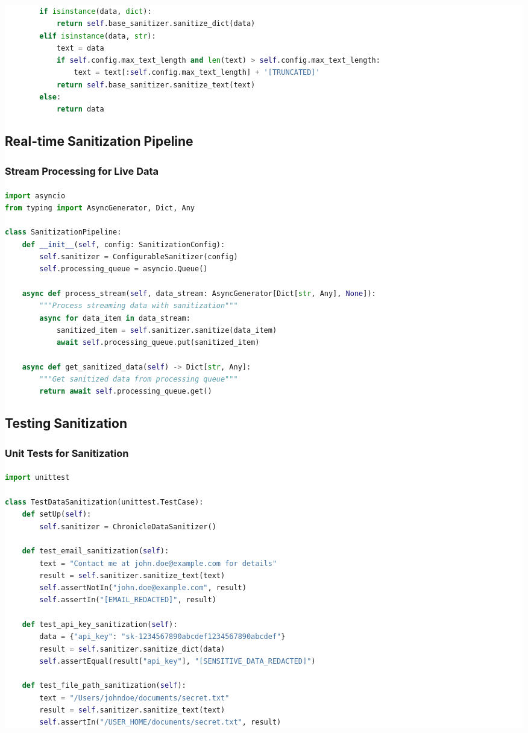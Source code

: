 ```python
        if isinstance(data, dict):
            return self.base_sanitizer.sanitize_dict(data)
        elif isinstance(data, str):
            text = data
            if self.config.max_text_length and len(text) > self.config.max_text_length:
                text = text[:self.config.max_text_length] + '[TRUNCATED]'
            return self.base_sanitizer.sanitize_text(text)
        else:
            return data
```

## Real-time Sanitization Pipeline

### Stream Processing for Live Data
```python
import asyncio
from typing import AsyncGenerator, Dict, Any

class SanitizationPipeline:
    def __init__(self, config: SanitizationConfig):
        self.sanitizer = ConfigurableSanitizer(config)
        self.processing_queue = asyncio.Queue()
    
    async def process_stream(self, data_stream: AsyncGenerator[Dict[str, Any], None]):
        """Process streaming data with sanitization"""
        async for data_item in data_stream:
            sanitized_item = self.sanitizer.sanitize(data_item)
            await self.processing_queue.put(sanitized_item)
    
    async def get_sanitized_data(self) -> Dict[str, Any]:
        """Get sanitized data from processing queue"""
        return await self.processing_queue.get()
```

## Testing Sanitization

### Unit Tests for Sanitization
```python
import unittest

class TestDataSanitization(unittest.TestCase):
    def setUp(self):
        self.sanitizer = ChronicleDataSanitizer()
    
    def test_email_sanitization(self):
        text = "Contact me at john.doe@example.com for details"
        result = self.sanitizer.sanitize_text(text)
        self.assertNotIn("john.doe@example.com", result)
        self.assertIn("[EMAIL_REDACTED]", result)
    
    def test_api_key_sanitization(self):
        data = {"api_key": "sk-1234567890abcdef1234567890abcdef"}
        result = self.sanitizer.sanitize_dict(data)
        self.assertEqual(result["api_key"], "[SENSITIVE_DATA_REDACTED]")
    
    def test_file_path_sanitization(self):
        text = "/Users/johndoe/documents/secret.txt"
        result = self.sanitizer.sanitize_text(text)
        self.assertIn("/USER_HOME/documents/secret.txt", result)
```
